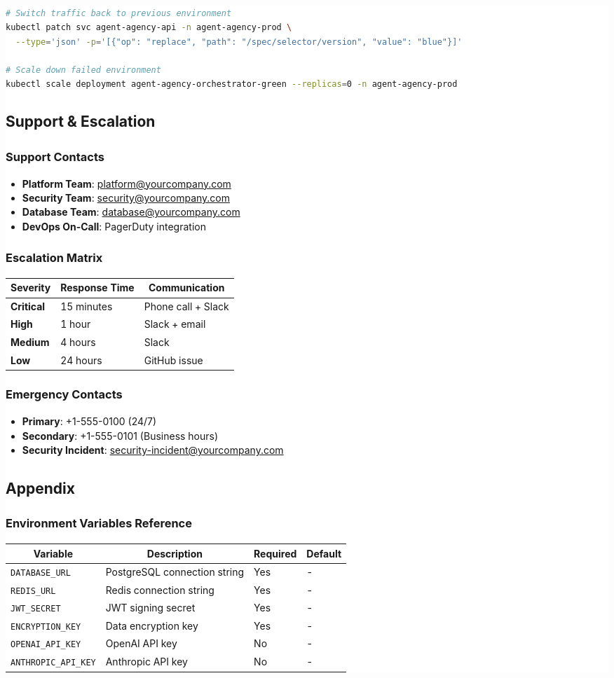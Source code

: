 ```bash
# Switch traffic back to previous environment
kubectl patch svc agent-agency-api -n agent-agency-prod \
  --type='json' -p='[{"op": "replace", "path": "/spec/selector/version", "value": "blue"}]'

# Scale down failed environment
kubectl scale deployment agent-agency-orchestrator-green --replicas=0 -n agent-agency-prod
```

## Support & Escalation

### Support Contacts

- **Platform Team**: platform@yourcompany.com
- **Security Team**: security@yourcompany.com
- **Database Team**: database@yourcompany.com
- **DevOps On-Call**: PagerDuty integration

### Escalation Matrix

| Severity | Response Time | Communication |
|----------|---------------|---------------|
| **Critical** | 15 minutes | Phone call + Slack |
| **High** | 1 hour | Slack + email |
| **Medium** | 4 hours | Slack |
| **Low** | 24 hours | GitHub issue |

### Emergency Contacts

- **Primary**: +1-555-0100 (24/7)
- **Secondary**: +1-555-0101 (Business hours)
- **Security Incident**: security-incident@yourcompany.com

## Appendix

### Environment Variables Reference

| Variable | Description | Required | Default |
|----------|-------------|----------|---------|
| `DATABASE_URL` | PostgreSQL connection string | Yes | - |
| `REDIS_URL` | Redis connection string | Yes | - |
| `JWT_SECRET` | JWT signing secret | Yes | - |
| `ENCRYPTION_KEY` | Data encryption key | Yes | - |
| `OPENAI_API_KEY` | OpenAI API key | No | - |
| `ANTHROPIC_API_KEY` | Anthropic API key | No | - |
